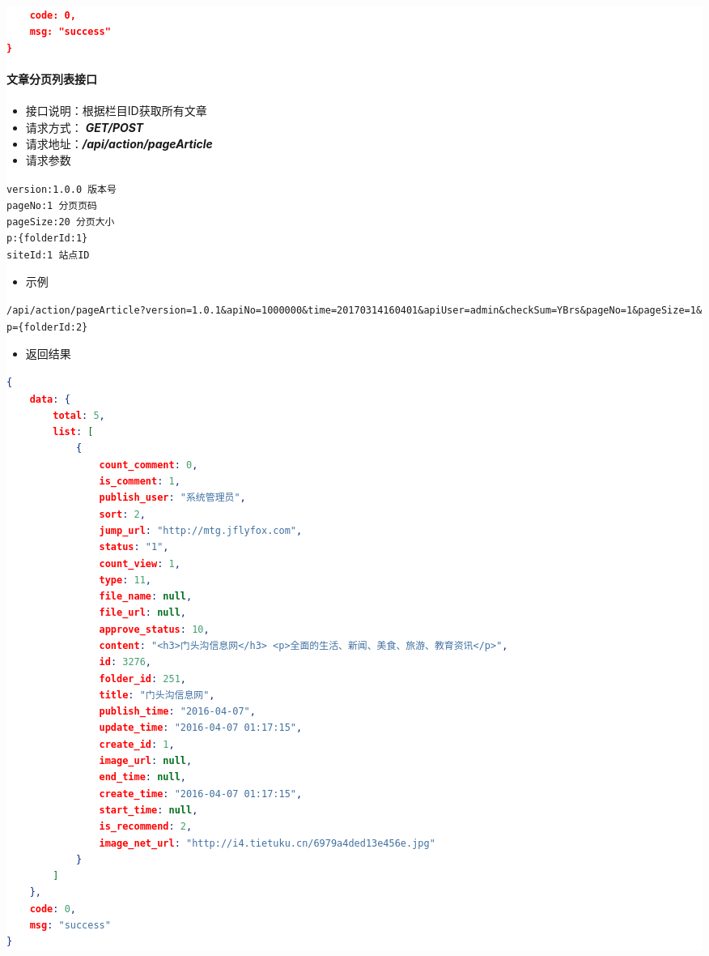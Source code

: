 ```json
    code: 0,
    msg: "success"
}
```

####  文章分页列表接口

* 接口说明：根据栏目ID获取所有文章
* 请求方式： **_GET/POST_**
* 请求地址：**_/api/action/pageArticle_**
* 请求参数

```
version:1.0.0 版本号
pageNo:1 分页页码
pageSize:20 分页大小
p:{folderId:1}
siteId:1 站点ID
```

* 示例

```
/api/action/pageArticle?version=1.0.1&apiNo=1000000&time=20170314160401&apiUser=admin&checkSum=YBrs&pageNo=1&pageSize=1&p={folderId:2}
```

* 返回结果

```json
{
    data: {
        total: 5,
        list: [
            {
                count_comment: 0,
                is_comment: 1,
                publish_user: "系统管理员",
                sort: 2,
                jump_url: "http://mtg.jflyfox.com",
                status: "1",
                count_view: 1,
                type: 11,
                file_name: null,
                file_url: null,
                approve_status: 10,
                content: "<h3>门头沟信息网</h3> <p>全面的生活、新闻、美食、旅游、教育资讯</p>",
                id: 3276,
                folder_id: 251,
                title: "门头沟信息网",
                publish_time: "2016-04-07",
                update_time: "2016-04-07 01:17:15",
                create_id: 1,
                image_url: null,
                end_time: null,
                create_time: "2016-04-07 01:17:15",
                start_time: null,
                is_recommend: 2,
                image_net_url: "http://i4.tietuku.cn/6979a4ded13e456e.jpg"
            }
        ]
    },
    code: 0,
    msg: "success"
}
```
